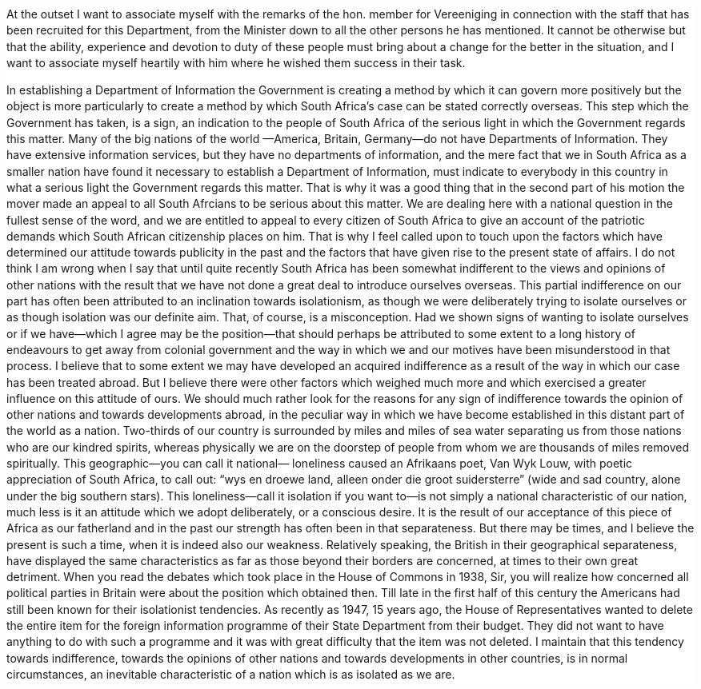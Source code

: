 <p>At the outset I want to associate myself with the remarks of the hon. member for Vereeniging in connection with the staff that has been recruited for this Department, from the Minister down to all the other persons he has mentioned. It cannot be otherwise but that the ability, experience and devotion to duty of these people must bring about a change for the <span class="col_1895-1896" refersTo="page_964"/>better in the situation, and I want to associate myself heartily with him where he wished them success in their task.</p>

<p>In establishing a Department of Information the Government is creating a method by which it can govern more positively but the object is more particularly to create a method by which South Africa&#x2019;s case can be stated correctly overseas. This step which the Government has taken, is a sign, an indication to the people of South Africa of the serious light in which the Government regards this matter. Many of the big nations of the world &#x2014;America, Britain, Germany&#x2014;do not have Departments of Information. They have extensive information services, but they have no departments of information, and the mere fact that we in South Africa as a smaller nation have found it necessary to establish a Department of Information, must indicate to everybody in this country in what a serious light the Government regards this matter. That is why it was a good thing that in the second part of his motion the mover made an appeal to all South Afrcians to be serious about this matter. We are dealing here with a national question in the fullest sense of the word, and we are entitled to appeal to every citizen of South Africa to give an account of the patriotic demands which South African citizenship places on him. That is why I feel called upon to touch upon the factors which have determined our attitude towards publicity in the past and the factors that have given rise to the present state of affairs. I do not think I am wrong when I say that until quite recently South Africa has been somewhat indifferent to the views and opinions of other nations with the result that we have not done a great deal to introduce ourselves overseas. This partial indifference on our part has often been attributed to an inclination towards isolationism, as though we were deliberately trying to isolate ourselves or as though isolation was our definite aim. That, of course, is a misconception. Had we shown signs of wanting to isolate ourselves or if we have&#x2014;which I agree may be the position&#x2014;that should perhaps be attributed to some extent to a long history of endeavours to get away from colonial government and the way in which we and our motives have been misunderstood in that process. I believe that to some extent we may have developed an acquired indifference as a result of the way in which our case has been treated abroad. But I believe there were other factors which weighed much more and which exercised a greater influence on this attitude of ours. We should much rather look for the reasons for any sign of indifference towards the opinion of other nations and towards developments abroad, in the peculiar way in which we have become established in this distant part of the world as a nation. Two-thirds of our country is surrounded by miles and miles of sea water separating us from those nations who are our kindred spirits, whereas physically we are on the doorstep of people from whom we are thousands of miles removed spiritually. This geographic&#x2014;you can call it national&#x2014; loneliness caused an Afrikaans poet, Van Wyk Louw, with poetic appreciation of South Africa, to call out: &#x201C;wys en droewe land, alleen onder die groot suidersterre&#x201D; (wide and sad country, alone under the big southern stars). This loneliness&#x2014;call it isolation if you want to&#x2014;is not simply a national characteristic of our nation, much less is it an attitude which we adopt deliberately, or a conscious desire. It is the result of our acceptance of this piece of Africa as our fatherland and in the past our strength has often been in that separateness. But there may be times, and I believe the present is such a time, when it is indeed also our weakness. Relatively speaking, the British in their geographical separateness, have displayed the same characteristics as far as those beyond their borders are concerned, at times to their own great detriment. When you read the debates which took place in the House of Commons in 1938, Sir, you will realize how concerned all political parties in Britain were about the position which obtained then. Till late in the first half of this century the Americans had still been known for their isolationist tendencies. As recently as 1947, 15 years ago, the House of Representatives wanted to delete the entire item for the foreign information programme of their State Department from their budget. They did not want to have anything to do with such a programme and it was with great difficulty that the item was not deleted. I maintain that this tendency towards indifference, towards the opinions of other nations and towards developments in other countries, is in normal circumstances, an inevitable characteristic of a nation which is as isolated as we are.</p>
